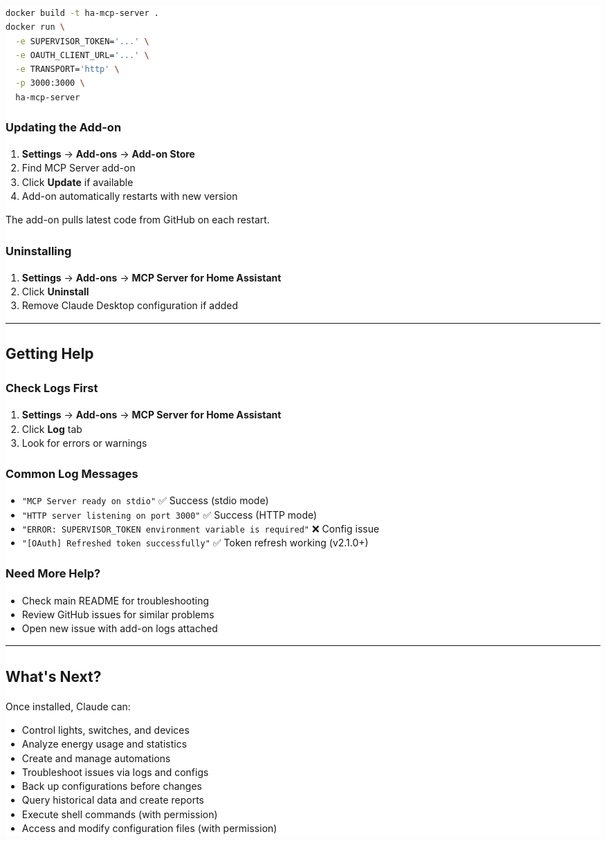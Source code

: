 ```bash
docker build -t ha-mcp-server .
docker run \
  -e SUPERVISOR_TOKEN='...' \
  -e OAUTH_CLIENT_URL='...' \
  -e TRANSPORT='http' \
  -p 3000:3000 \
  ha-mcp-server
```

### Updating the Add-on

1. **Settings** → **Add-ons** → **Add-on Store**
2. Find MCP Server add-on
3. Click **Update** if available
4. Add-on automatically restarts with new version

The add-on pulls latest code from GitHub on each restart.

### Uninstalling

1. **Settings** → **Add-ons** → **MCP Server for Home Assistant**
2. Click **Uninstall**
3. Remove Claude Desktop configuration if added

---

## Getting Help

### Check Logs First

1. **Settings** → **Add-ons** → **MCP Server for Home Assistant**
2. Click **Log** tab
3. Look for errors or warnings

### Common Log Messages

- `"MCP Server ready on stdio"` ✅ Success (stdio mode)
- `"HTTP server listening on port 3000"` ✅ Success (HTTP mode)
- `"ERROR: SUPERVISOR_TOKEN environment variable is required"` ❌ Config issue
- `"[OAuth] Refreshed token successfully"` ✅ Token refresh working (v2.1.0+)

### Need More Help?

- Check main README for troubleshooting
- Review GitHub issues for similar problems
- Open new issue with add-on logs attached

---

## What's Next?

Once installed, Claude can:
- Control lights, switches, and devices
- Analyze energy usage and statistics
- Create and manage automations
- Troubleshoot issues via logs and configs
- Back up configurations before changes
- Query historical data and create reports
- Execute shell commands (with permission)
- Access and modify configuration files (with permission)
